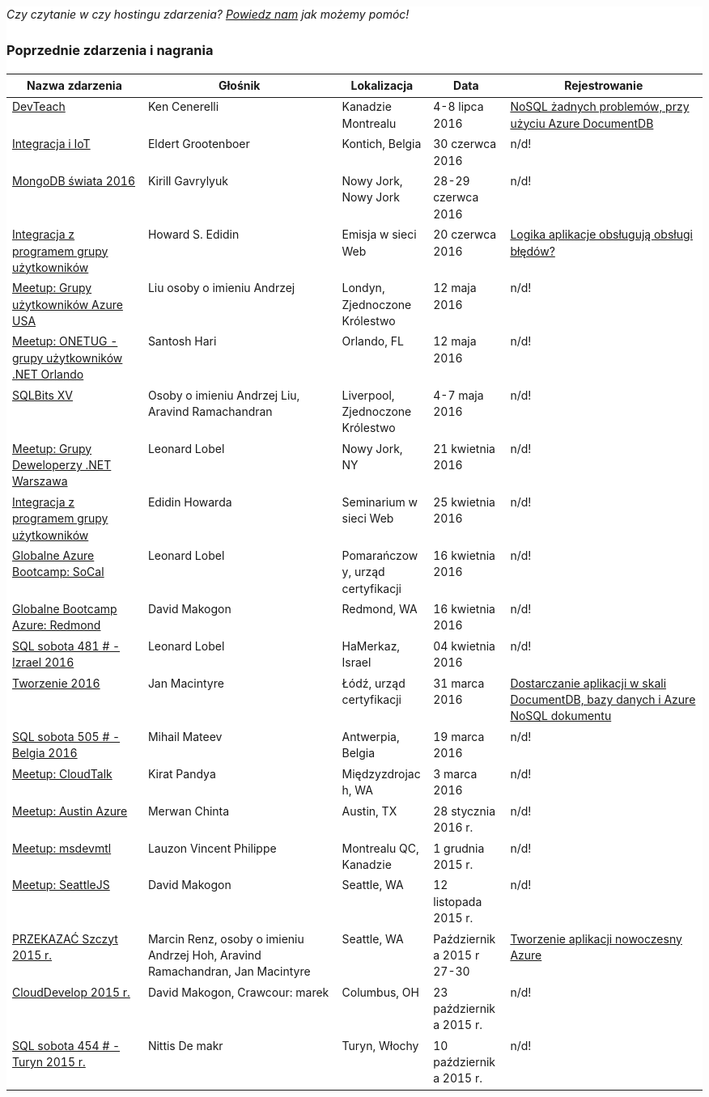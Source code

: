 
*Czy czytanie w czy hostingu zdarzenia? [Powiedz nam](mailto:askdocdb@microsoft.com) jak możemy pomóc!*

### <a name="previous-events-and-recordings"></a>Poprzednie zdarzenia i nagrania

| Nazwa zdarzenia                                                                                                                 | Głośnik                                                     | Lokalizacja             | Data                   | Rejestrowanie |
| -------------------------------------------------------------------------------------------------------------------------- | ----------------------------------------------------------- | -------------------- | ---------------------- | --------- |
| [DevTeach](http://devteach.com/) | Ken Cenerelli  | Kanadzie Montrealu | 4-8 lipca 2016 | [NoSQL żadnych problemów, przy użyciu Azure DocumentDB](http://www.slideshare.net/KenCenerelli) |
| [Integracja i IoT](http://www.btug.be/events) | Eldert Grootenboer | Kontich, Belgia | 30 czerwca 2016 | n/d! |
| [MongoDB świata 2016](https://www.mongodb.com/world16) | Kirill Gavrylyuk | Nowy Jork, Nowy Jork | 28-29 czerwca 2016 | n/d! |
| [Integracja z programem grupy użytkowników](http://www.integrationusergroup.com/do-logic-apps-support-error-handling/) | Howard S. Edidin | Emisja w sieci Web | 20 czerwca 2016 | [Logika aplikacje obsługują obsługi błędów?](http://www.integrationusergroup.com/do-logic-apps-support-error-handling/) |
| [Meetup: Grupy użytkowników Azure USA](http://www.meetup.com/UKAzureUserGroup/events/229673468/)| Liu osoby o imieniu Andrzej  | Londyn, Zjednoczone Królestwo | 12 maja 2016 | n/d!
|[Meetup: ONETUG - grupy użytkowników .NET Orlando](http://www.meetup.com/ONETUG/events/230797164/)| Santosh Hari| Orlando, FL| 12 maja 2016| n/d! 
| [SQLBits XV](https://sqlbits.com/)                                                                                         | Osoby o imieniu Andrzej Liu, Aravind Ramachandran                            | Liverpool, Zjednoczone Królestwo        | 4-7 maja 2016            | n/d!| 
| [Meetup: Grupy Deweloperzy .NET Warszawa](http://www.meetup.com/NYC-NET-Developers/events/230396260/)                            | Leonard Lobel                                               | Nowy Jork, NY    | 21 kwietnia 2016           | n/d! |
| [Integracja z programem grupy użytkowników](http://www.integrationusergroup.com/#)                                                            | Edidin Howarda                                               | Seminarium w sieci Web              | 25 kwietnia 2016           | n/d! |
| [Globalne Azure Bootcamp: SoCal](http://xprs.imcreator.com/free/vishalishere/gab2016)                                        | Leonard Lobel                                               | Pomarańczowy, urząd certyfikacji           | 16 kwietnia 2016           | n/d! |
| [Globalne Bootcamp Azure: Redmond](https://www.eventbrite.com/e/2016-global-azure-bootcamp-redmond-wa-tickets-21387752343)   | David Makogon                                               | Redmond, WA          | 16 kwietnia 2016           | n/d! |
| [SQL sobota 481 # - Izrael 2016](http://www.sqlsaturday.com/481/Sessions/Details.aspx?sid=40912)                          | Leonard Lobel                                               | HaMerkaz, Israel     | 04 kwietnia 2016         | n/d! |
| [Tworzenie 2016](https://build.microsoft.com/)                                                                                 | Jan Macintyre                                              | Łódź, urząd certyfikacji    | 31 marca 2016         | [Dostarczanie aplikacji w skali DocumentDB, bazy danych i Azure NoSQL dokumentu](https://channel9.msdn.com/Events/Build/2016/B840)
| [SQL sobota 505 # - Belgia 2016](http://www.sqlsaturday.com/505/Sessions/Details.aspx?sid=44217)                         | Mihail Mateev                                               | Antwerpia, Belgia     | 19 marca 2016         | n/d! |
| [Meetup: CloudTalk](http://www.meetup.com/CloudTalk/events/227963695/)                                                     | Kirat Pandya                                                | Międzyzdrojach, WA         | 3 marca 2016          | n/d! |
| [Meetup: Austin Azure](http://www.meetup.com/azureaustin/events/228209275/)                                                | Merwan Chinta                                               | Austin, TX           | 28 stycznia 2016 r.       | n/d! |
| [Meetup: msdevmtl](http://www.meetup.com/msdevmtl/events/223839818/)                                                       | Lauzon Vincent Philippe                                     | Montrealu QC, Kanadzie | 1 grudnia 2015 r.       | n/d! |
| [Meetup: SeattleJS](http://www.meetup.com/seattlejs/events/220102664/)                                                     | David Makogon                                               | Seattle, WA          | 12 listopada 2015 r.      | n/d! |
| [PRZEKAZAĆ Szczyt 2015 r.](http://www.sqlpass.org/summit/2015/)                                                                    | Marcin Renz, osoby o imieniu Andrzej Hoh, Aravind Ramachandran, Jan Macintyre | Seattle, WA          | Października 2015 r 27-30    | [Tworzenie aplikacji nowoczesny Azure](https://www.youtube.com/watch?v=k5Z24HX-RyQ) |
| [CloudDevelop 2015 r.](http://www.clouddevelop.org/)                                                                          | David Makogon, Crawcour: marek                                | Columbus, OH         | 23 października 2015 r.       | n/d! |
| [SQL sobota 454 # - Turyn 2015 r.](http://www.sqlsaturday.com/454/Sessions/Details.aspx?sid=40130)                           | Nittis De makr                                             | Turyn, Włochy         | 10 października 2015 r.       | n/d! |